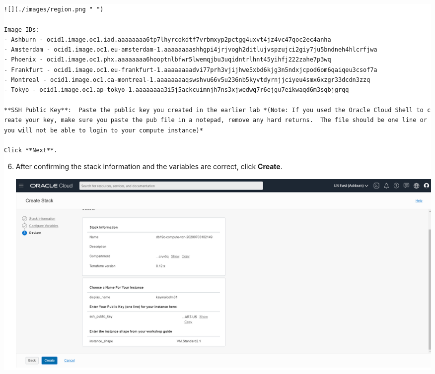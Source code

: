     ![](./images/region.png " ")

    Image IDs:
    - Ashburn - ocid1.image.oc1.iad.aaaaaaaa6tp7lhyrcokdtf7vrbmxyp2pctgg4uxvt4jz4vc47qoc2ec4anha
    - Amsterdam - ocid1.image.oc1.eu-amsterdam-1.aaaaaaaashhgpi4jrjvogh2ditlujvspzujci2giy7ju5bndneh4hlcrfjwa
    - Phoenix - ocid1.image.oc1.phx.aaaaaaaa6hooptnlbfwr5lwemqjbu3uqidntrlhnt45yihfj222zahe7p3wq
    - Frankfurt - ocid1.image.oc1.eu-frankfurt-1.aaaaaaaadvi77prh3vjijhwe5xbd6kjg3n5ndxjcpod6om6qaiqeu3csof7a
    - Montreal - ocid1.image.oc1.ca-montreal-1.aaaaaaaaqswshvu66v5u236nb5kyvtdyrnjjciyeu4smx6xzgr33dcdn3zzq
    - Tokyo - ocid1.image.oc1.ap-tokyo-1.aaaaaaaa3i5j5ackcuimnjh7ns3xjwedwq7r6ejgu7eikwaqd6m3sqbjgrqq

    **SSH Public Key**:  Paste the public key you created in the earlier lab *(Note: If you used the Oracle Cloud Shell to create your key, make sure you paste the pub file in a notepad, remove any hard returns.  The file should be one line or you will not be able to login to your compute instance)*

    Click **Next**.

6. After confirming the stack information and the variables are correct, click **Create**.

    ![](./images/create-db19c-stack-3.png " ")
